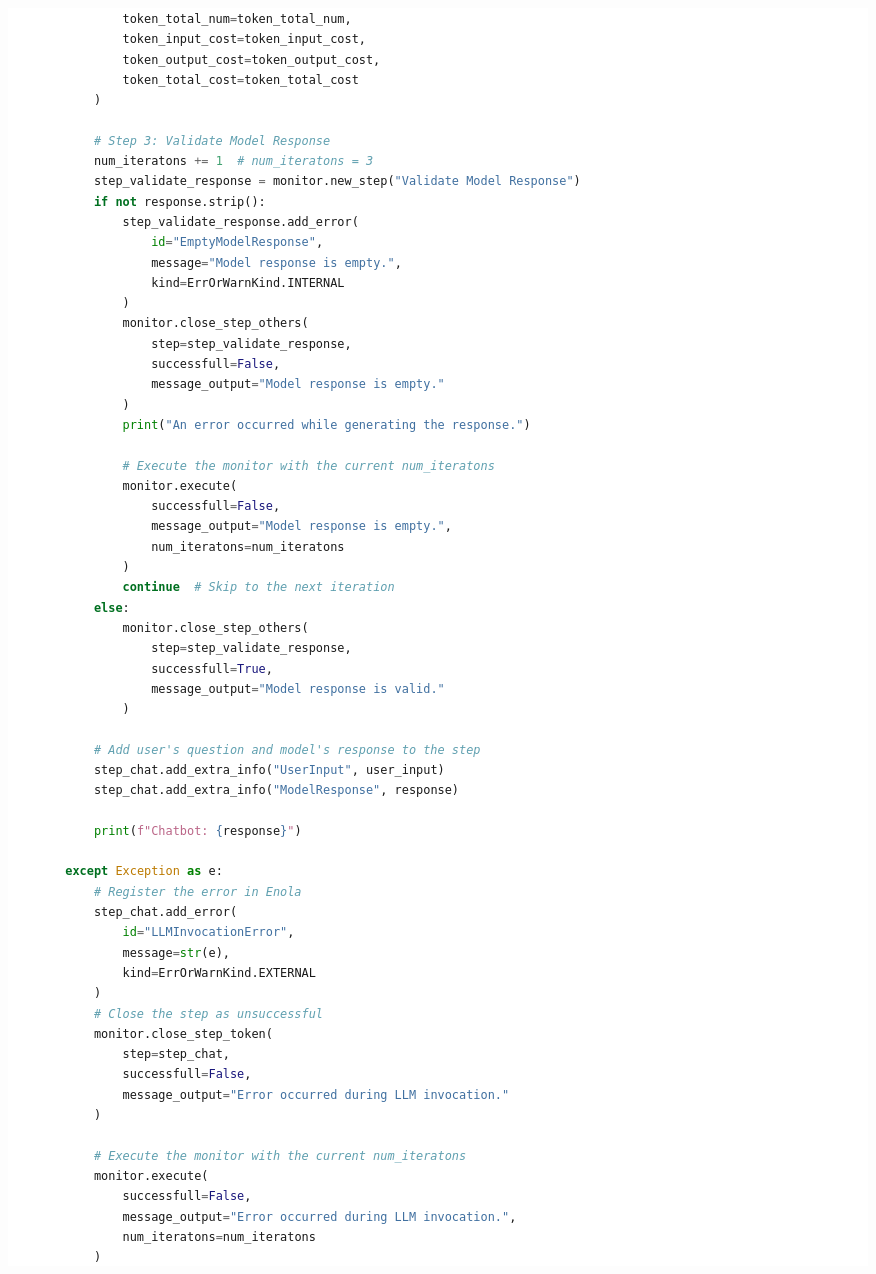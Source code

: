 ```python
                token_total_num=token_total_num,
                token_input_cost=token_input_cost,
                token_output_cost=token_output_cost,
                token_total_cost=token_total_cost
            )

            # Step 3: Validate Model Response
            num_iteratons += 1  # num_iteratons = 3
            step_validate_response = monitor.new_step("Validate Model Response")
            if not response.strip():
                step_validate_response.add_error(
                    id="EmptyModelResponse",
                    message="Model response is empty.",
                    kind=ErrOrWarnKind.INTERNAL
                )
                monitor.close_step_others(
                    step=step_validate_response,
                    successfull=False,
                    message_output="Model response is empty."
                )
                print("An error occurred while generating the response.")

                # Execute the monitor with the current num_iteratons
                monitor.execute(
                    successfull=False,
                    message_output="Model response is empty.",
                    num_iteratons=num_iteratons
                )
                continue  # Skip to the next iteration
            else:
                monitor.close_step_others(
                    step=step_validate_response,
                    successfull=True,
                    message_output="Model response is valid."
                )

            # Add user's question and model's response to the step
            step_chat.add_extra_info("UserInput", user_input)
            step_chat.add_extra_info("ModelResponse", response)

            print(f"Chatbot: {response}")

        except Exception as e:
            # Register the error in Enola
            step_chat.add_error(
                id="LLMInvocationError",
                message=str(e),
                kind=ErrOrWarnKind.EXTERNAL
            )
            # Close the step as unsuccessful
            monitor.close_step_token(
                step=step_chat,
                successfull=False,
                message_output="Error occurred during LLM invocation."
            )

            # Execute the monitor with the current num_iteratons
            monitor.execute(
                successfull=False,
                message_output="Error occurred during LLM invocation.",
                num_iteratons=num_iteratons
            )

```